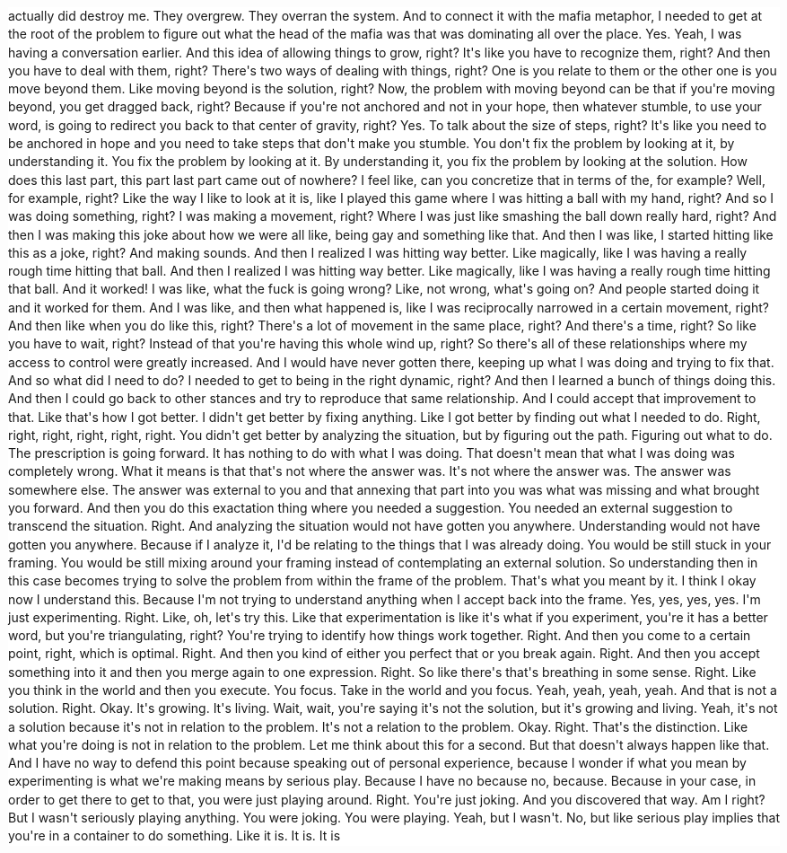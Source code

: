 actually did destroy me. They overgrew. They overran the system. And to connect it with the mafia metaphor, I needed to get at the root of the problem to figure out what the head of the mafia was that was dominating all over the place. Yes. Yeah, I was having a conversation earlier. And this idea of allowing things to grow, right? It's like you have to recognize them, right? And then you have to deal with them, right? There's two ways of dealing with things, right? One is you relate to them or the other one is you move beyond them. Like moving beyond is the solution, right? Now, the problem with moving beyond can be that if you're moving beyond, you get dragged back, right? Because if you're not anchored and not in your hope, then whatever stumble, to use your word, is going to redirect you back to that center of gravity, right? Yes. To talk about the size of steps, right? It's like you need to be anchored in hope and you need to take steps that don't make you stumble. You don't fix the problem by looking at it, by understanding it. You fix the problem by looking at it. By understanding it, you fix the problem by looking at the solution. How does this last part, this part last part came out of nowhere? I feel like, can you concretize that in terms of the, for example? Well, for example, right? Like the way I like to look at it is, like I played this game where I was hitting a ball with my hand, right? And so I was doing something, right? I was making a movement, right? Where I was just like smashing the ball down really hard, right? And then I was making this joke about how we were all like, being gay and something like that. And then I was like, I started hitting like this as a joke, right? And making sounds. And then I realized I was hitting way better. Like magically, like I was having a really rough time hitting that ball. And then I realized I was hitting way better. Like magically, like I was having a really rough time hitting that ball. And it worked! I was like, what the fuck is going wrong? Like, not wrong, what's going on? And people started doing it and it worked for them. And I was like, and then what happened is, like I was reciprocally narrowed in a certain movement, right? And then like when you do like this, right? There's a lot of movement in the same place, right? And there's a time, right? So like you have to wait, right? Instead of that you're having this whole wind up, right? So there's all of these relationships where my access to control were greatly increased. And I would have never gotten there, keeping up what I was doing and trying to fix that. And so what did I need to do? I needed to get to being in the right dynamic, right? And then I learned a bunch of things doing this. And then I could go back to other stances and try to reproduce that same relationship. And I could accept that improvement to that. Like that's how I got better. I didn't get better by fixing anything. Like I got better by finding out what I needed to do. Right, right, right, right, right, right. You didn't get better by analyzing the situation, but by figuring out the path. Figuring out what to do. The prescription is going forward. It has nothing to do with what I was doing. That doesn't mean that what I was doing was completely wrong. What it means is that that's not where the answer was. It's not where the answer was. The answer was somewhere else. The answer was external to you and that annexing that part into you was what was missing and what brought you forward. And then you do this exactation thing where you needed a suggestion. You needed an external suggestion to transcend the situation. Right. And analyzing the situation would not have gotten you anywhere. Understanding would not have gotten you anywhere. Because if I analyze it, I'd be relating to the things that I was already doing. You would be still stuck in your framing. You would be still mixing around your framing instead of contemplating an external solution. So understanding then in this case becomes trying to solve the problem from within the frame of the problem. That's what you meant by it. I think I okay now I understand this. Because I'm not trying to understand anything when I accept back into the frame. Yes, yes, yes, yes. I'm just experimenting. Right. Like, oh, let's try this. Like that experimentation is like it's what if you experiment, you're it has a better word, but you're triangulating, right? You're trying to identify how things work together. Right. And then you come to a certain point, right, which is optimal. Right. And then you kind of either you perfect that or you break again. Right. And then you accept something into it and then you merge again to one expression. Right. So like there's that's breathing in some sense. Right. Like you think in the world and then you execute. You focus. Take in the world and you focus. Yeah, yeah, yeah, yeah. And that is not a solution. Right. Okay. It's growing. It's living. Wait, wait, you're saying it's not the solution, but it's growing and living. Yeah, it's not a solution because it's not in relation to the problem. It's not a relation to the problem. Okay. Right. That's the distinction. Like what you're doing is not in relation to the problem. Let me think about this for a second. But that doesn't always happen like that. And I have no way to defend this point because speaking out of personal experience, because I wonder if what you mean by experimenting is what we're making means by serious play. Because I have no because no, because. Because in your case, in order to get there to get to that, you were just playing around. Right. You're just joking. And you discovered that way. Am I right? But I wasn't seriously playing anything. You were joking. You were playing. Yeah, but I wasn't. No, but like serious play implies that you're in a container to do something. Like it is. It is. It is